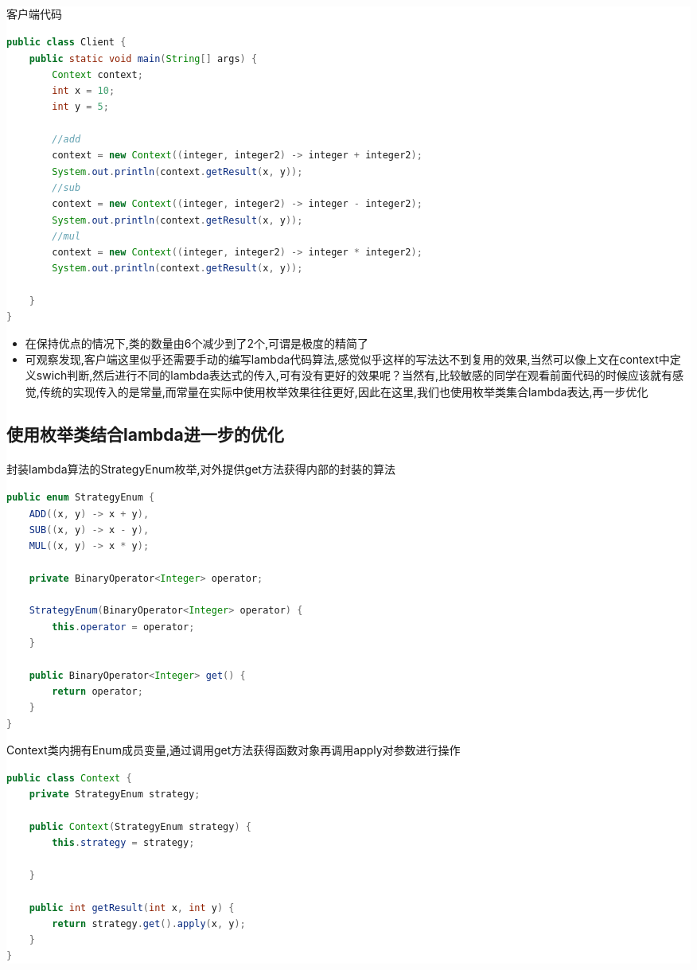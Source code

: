 客户端代码
```java
public class Client {
    public static void main(String[] args) {
        Context context;
        int x = 10;
        int y = 5;

        //add
        context = new Context((integer, integer2) -> integer + integer2);
        System.out.println(context.getResult(x, y));
        //sub
        context = new Context((integer, integer2) -> integer - integer2);
        System.out.println(context.getResult(x, y));
        //mul
        context = new Context((integer, integer2) -> integer * integer2);
        System.out.println(context.getResult(x, y));

    }
}
```

- 在保持优点的情况下,类的数量由6个减少到了2个,可谓是极度的精简了
- 可观察发现,客户端这里似乎还需要手动的编写lambda代码算法,感觉似乎这样的写法达不到复用的效果,当然可以像上文在context中定义swich判断,然后进行不同的lambda表达式的传入,可有没有更好的效果呢？当然有,比较敏感的同学在观看前面代码的时候应该就有感觉,传统的实现传入的是常量,而常量在实际中使用枚举效果往往更好,因此在这里,我们也使用枚举类集合lambda表达,再一步优化

## 使用枚举类结合lambda进一步的优化
封装lambda算法的StrategyEnum枚举,对外提供get方法获得内部的封装的算法
```java
public enum StrategyEnum {
    ADD((x, y) -> x + y),
    SUB((x, y) -> x - y),
    MUL((x, y) -> x * y);
    
    private BinaryOperator<Integer> operator;

    StrategyEnum(BinaryOperator<Integer> operator) {
        this.operator = operator;
    }

    public BinaryOperator<Integer> get() {
        return operator;
    }
}
```

Context类内拥有Enum成员变量,通过调用get方法获得函数对象再调用apply对参数进行操作
```java
public class Context {
    private StrategyEnum strategy;

    public Context(StrategyEnum strategy) {
        this.strategy = strategy;

    }

    public int getResult(int x, int y) {
        return strategy.get().apply(x, y);
    }
}
```
